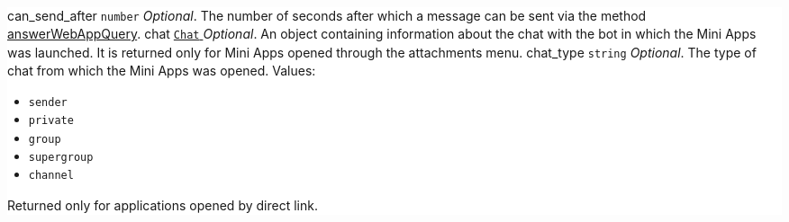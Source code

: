 
  <tr>
    <td>can_send_after</td>
    <td>
      <code>number</code>
    </td>
    <td>
      <i>Optional</i>. The number of seconds after which a message can be sent via the method
      <a href="https://core.telegram.org/bots/api#answerwebappquery">answerWebAppQuery</a>.
    </td>
  </tr>

  <tr>
    <td>chat</td>
    <td>
      <a href="#chat">
        <code>Chat</code>
      </a>
    </td>
    <td>
      <i>Optional</i>. An object containing information about the chat with the bot in which
      the Mini Apps was launched. It is returned only for Mini Apps opened through the attachments 
      menu.
    </td>
  </tr>

  <tr>
    <td>chat_type</td>
    <td>
      <code>string</code>
    </td>
    <td>
      <i>Optional</i>. The type of chat from which the Mini Apps was opened. Values:
      <ul>
        <li>
          <code>sender</code>
        </li>
        <li>
          <code>private</code>
        </li>
        <li>
          <code>group</code>
        </li>
        <li>
          <code>supergroup</code>
        </li>
        <li>
          <code>channel</code>
        </li>
      </ul>
      Returned only for applications opened by direct link.
    </td>
  </tr>
